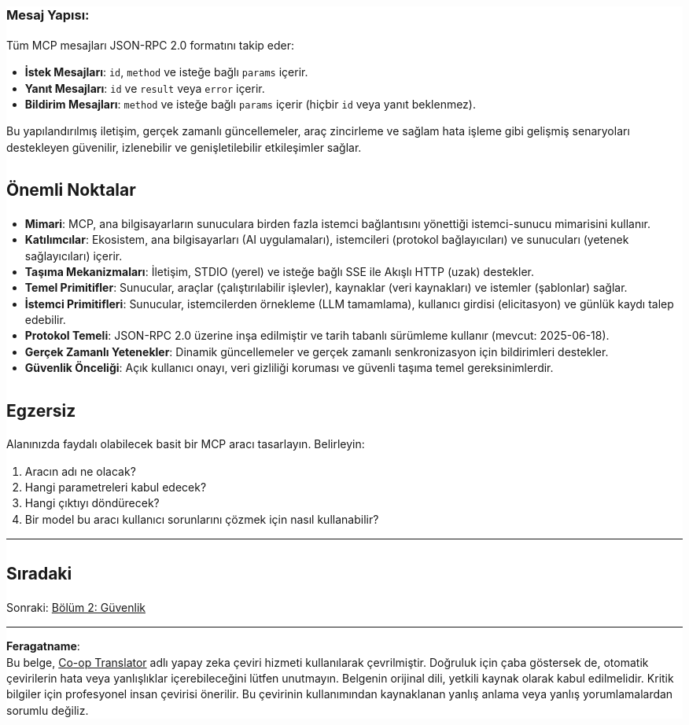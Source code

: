 ### Mesaj Yapısı:

Tüm MCP mesajları JSON-RPC 2.0 formatını takip eder:
- **İstek Mesajları**: `id`, `method` ve isteğe bağlı `params` içerir.
- **Yanıt Mesajları**: `id` ve `result` veya `error` içerir.  
- **Bildirim Mesajları**: `method` ve isteğe bağlı `params` içerir (hiçbir `id` veya yanıt beklenmez).

Bu yapılandırılmış iletişim, gerçek zamanlı güncellemeler, araç zincirleme ve sağlam hata işleme gibi gelişmiş senaryoları destekleyen güvenilir, izlenebilir ve genişletilebilir etkileşimler sağlar.

## Önemli Noktalar

- **Mimari**: MCP, ana bilgisayarların sunuculara birden fazla istemci bağlantısını yönettiği istemci-sunucu mimarisini kullanır.
- **Katılımcılar**: Ekosistem, ana bilgisayarları (AI uygulamaları), istemcileri (protokol bağlayıcıları) ve sunucuları (yetenek sağlayıcıları) içerir.
- **Taşıma Mekanizmaları**: İletişim, STDIO (yerel) ve isteğe bağlı SSE ile Akışlı HTTP (uzak) destekler.
- **Temel Primitifler**: Sunucular, araçlar (çalıştırılabilir işlevler), kaynaklar (veri kaynakları) ve istemler (şablonlar) sağlar.
- **İstemci Primitifleri**: Sunucular, istemcilerden örnekleme (LLM tamamlama), kullanıcı girdisi (elicitasyon) ve günlük kaydı talep edebilir.
- **Protokol Temeli**: JSON-RPC 2.0 üzerine inşa edilmiştir ve tarih tabanlı sürümleme kullanır (mevcut: 2025-06-18).
- **Gerçek Zamanlı Yetenekler**: Dinamik güncellemeler ve gerçek zamanlı senkronizasyon için bildirimleri destekler.
- **Güvenlik Önceliği**: Açık kullanıcı onayı, veri gizliliği koruması ve güvenli taşıma temel gereksinimlerdir.

## Egzersiz

Alanınızda faydalı olabilecek basit bir MCP aracı tasarlayın. Belirleyin:
1. Aracın adı ne olacak?
2. Hangi parametreleri kabul edecek?
3. Hangi çıktıyı döndürecek?
4. Bir model bu aracı kullanıcı sorunlarını çözmek için nasıl kullanabilir?


---

## Sıradaki

Sonraki: [Bölüm 2: Güvenlik](../02-Security/README.md)

---

**Feragatname**:  
Bu belge, [Co-op Translator](https://github.com/Azure/co-op-translator) adlı yapay zeka çeviri hizmeti kullanılarak çevrilmiştir. Doğruluk için çaba göstersek de, otomatik çevirilerin hata veya yanlışlıklar içerebileceğini lütfen unutmayın. Belgenin orijinal dili, yetkili kaynak olarak kabul edilmelidir. Kritik bilgiler için profesyonel insan çevirisi önerilir. Bu çevirinin kullanımından kaynaklanan yanlış anlama veya yanlış yorumlamalardan sorumlu değiliz.